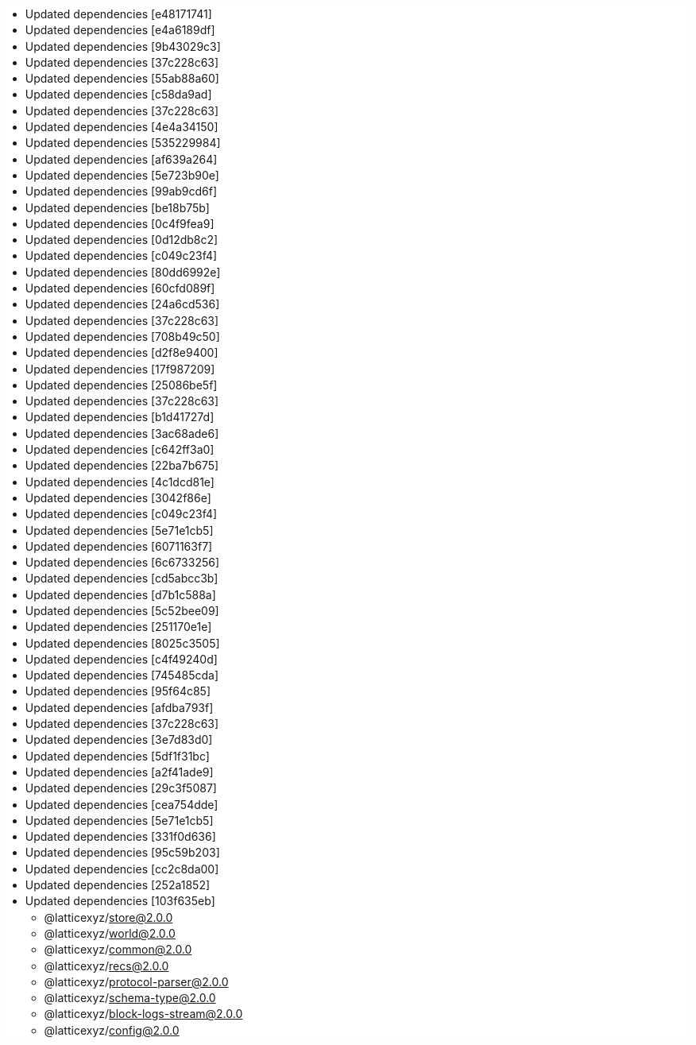 - Updated dependencies [e48171741]
- Updated dependencies [e4a6189df]
- Updated dependencies [9b43029c3]
- Updated dependencies [37c228c63]
- Updated dependencies [55ab88a60]
- Updated dependencies [c58da9ad]
- Updated dependencies [37c228c63]
- Updated dependencies [4e4a34150]
- Updated dependencies [535229984]
- Updated dependencies [af639a264]
- Updated dependencies [5e723b90e]
- Updated dependencies [99ab9cd6f]
- Updated dependencies [be18b75b]
- Updated dependencies [0c4f9fea9]
- Updated dependencies [0d12db8c2]
- Updated dependencies [c049c23f4]
- Updated dependencies [80dd6992e]
- Updated dependencies [60cfd089f]
- Updated dependencies [24a6cd536]
- Updated dependencies [37c228c63]
- Updated dependencies [708b49c50]
- Updated dependencies [d2f8e9400]
- Updated dependencies [17f987209]
- Updated dependencies [25086be5f]
- Updated dependencies [37c228c63]
- Updated dependencies [b1d41727d]
- Updated dependencies [3ac68ade6]
- Updated dependencies [c642ff3a0]
- Updated dependencies [22ba7b675]
- Updated dependencies [4c1dcd81e]
- Updated dependencies [3042f86e]
- Updated dependencies [c049c23f4]
- Updated dependencies [5e71e1cb5]
- Updated dependencies [6071163f7]
- Updated dependencies [6c6733256]
- Updated dependencies [cd5abcc3b]
- Updated dependencies [d7b1c588a]
- Updated dependencies [5c52bee09]
- Updated dependencies [251170e1e]
- Updated dependencies [8025c3505]
- Updated dependencies [c4f49240d]
- Updated dependencies [745485cda]
- Updated dependencies [95f64c85]
- Updated dependencies [afdba793f]
- Updated dependencies [37c228c63]
- Updated dependencies [3e7d83d0]
- Updated dependencies [5df1f31bc]
- Updated dependencies [a2f41ade9]
- Updated dependencies [29c3f5087]
- Updated dependencies [cea754dde]
- Updated dependencies [5e71e1cb5]
- Updated dependencies [331f0d636]
- Updated dependencies [95c59b203]
- Updated dependencies [cc2c8da00]
- Updated dependencies [252a1852]
- Updated dependencies [103f635eb]
  - @latticexyz/store@2.0.0
  - @latticexyz/world@2.0.0
  - @latticexyz/common@2.0.0
  - @latticexyz/recs@2.0.0
  - @latticexyz/protocol-parser@2.0.0
  - @latticexyz/schema-type@2.0.0
  - @latticexyz/block-logs-stream@2.0.0
  - @latticexyz/config@2.0.0